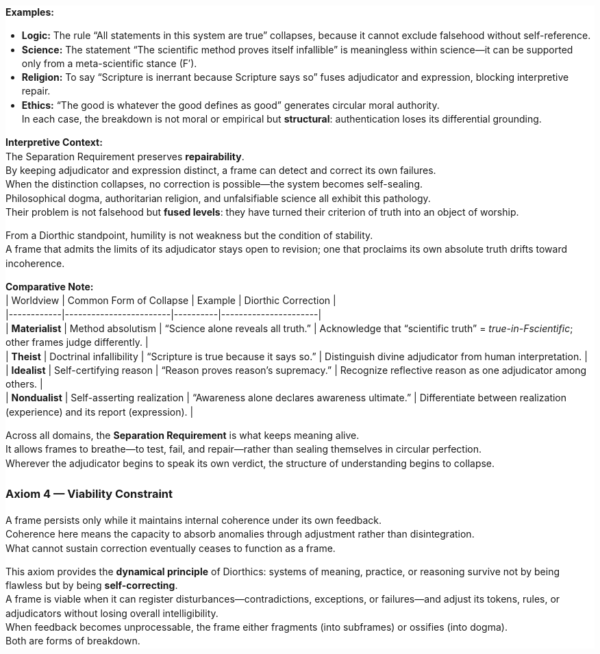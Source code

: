 **Examples:**  
- **Logic:** The rule “All statements in this system are true” collapses, because it cannot exclude falsehood without self-reference.  
- **Science:** The statement “The scientific method proves itself infallible” is meaningless within science—it can be supported only from a meta-scientific stance (F′).  
- **Religion:** To say “Scripture is inerrant because Scripture says so” fuses adjudicator and expression, blocking interpretive repair.  
- **Ethics:** “The good is whatever the good defines as good” generates circular moral authority.  
In each case, the breakdown is not moral or empirical but **structural**: authentication loses its differential grounding.

**Interpretive Context:**  
The Separation Requirement preserves **repairability**.  
By keeping adjudicator and expression distinct, a frame can detect and correct its own failures.  
When the distinction collapses, no correction is possible—the system becomes self-sealing.  
Philosophical dogma, authoritarian religion, and unfalsifiable science all exhibit this pathology.  
Their problem is not falsehood but **fused levels**: they have turned their criterion of truth into an object of worship.

From a Diorthic standpoint, humility is not weakness but the condition of stability.  
A frame that admits the limits of its adjudicator stays open to revision; one that proclaims its own absolute truth drifts toward incoherence.

**Comparative Note:**  
| Worldview | Common Form of Collapse | Example | Diorthic Correction |  
|------------|------------------------|----------|----------------------|  
| **Materialist** | Method absolutism | “Science alone reveals all truth.” | Acknowledge that “scientific truth” = *true-in-Fscientific*; other frames judge differently. |  
| **Theist** | Doctrinal infallibility | “Scripture is true because it says so.” | Distinguish divine adjudicator from human interpretation. |  
| **Idealist** | Self-certifying reason | “Reason proves reason’s supremacy.” | Recognize reflective reason as one adjudicator among others. |  
| **Nondualist** | Self-asserting realization | “Awareness alone declares awareness ultimate.” | Differentiate between realization (experience) and its report (expression). |  

Across all domains, the **Separation Requirement** is what keeps meaning alive.  
It allows frames to breathe—to test, fail, and repair—rather than sealing themselves in circular perfection.  
Wherever the adjudicator begins to speak its own verdict, the structure of understanding begins to collapse.


### **Axiom 4 — Viability Constraint**  
A frame persists only while it maintains internal coherence under its own feedback.  
Coherence here means the capacity to absorb anomalies through adjustment rather than disintegration.  
What cannot sustain correction eventually ceases to function as a frame.

This axiom provides the **dynamical principle** of Diorthics: systems of meaning, practice, or reasoning survive not by being flawless but by being **self-correcting**.  
A frame is viable when it can register disturbances—contradictions, exceptions, or failures—and adjust its tokens, rules, or adjudicators without losing overall intelligibility.  
When feedback becomes unprocessable, the frame either fragments (into subframes) or ossifies (into dogma).  
Both are forms of breakdown.
